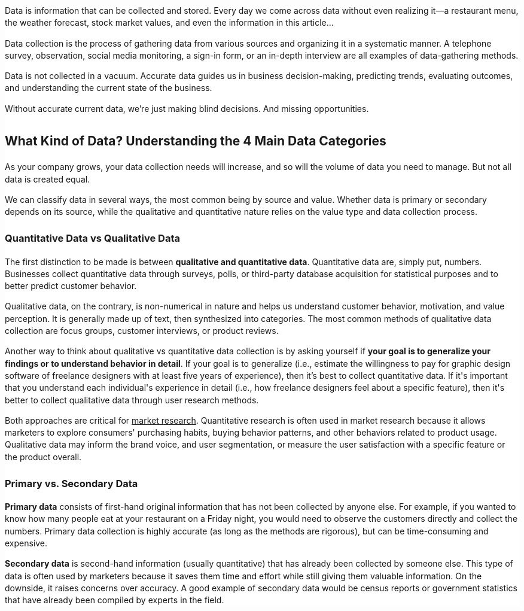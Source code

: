 Data is information that can be collected and stored. Every day we come across data without even realizing it—a restaurant menu, the weather forecast, stock market values, and even the information in this article…

Data collection is the process of gathering data from various sources and organizing it in a systematic manner. A telephone survey, observation, social media monitoring, a sign-in form, or an in-depth interview are all examples of data-gathering methods.

Data is not collected in a vacuum. Accurate data guides us in business decision-making, predicting trends, evaluating outcomes, and understanding the current state of the business.

Without accurate current data, we’re just making blind decisions. And missing opportunities.

## What Kind of Data? Understanding the 4 Main Data Categories

As your company grows, your data collection needs will increase, and so will the volume of data you need to manage. But not all data is created equal.

We can classify data in several ways, the most common being by source and value. Whether data is primary or secondary depends on its source, while the qualitative and quantitative nature relies on the value type and data collection process.

### Quantitative Data vs Qualitative Data

The first distinction to be made is between **qualitative and quantitative data**. Quantitative data are, simply put, numbers. Businesses collect quantitative data through surveys, polls, or third-party database acquisition for statistical purposes and to better predict customer behavior.

Qualitative data, on the contrary, is non-numerical in nature and helps us understand customer behavior, motivation, and value perception. It is generally made up of text, then synthesized into categories. The most common methods of qualitative data collection are focus groups, customer interviews, or product reviews.

Another way to think about qualitative vs quantitative data collection is by asking yourself if **your goal is to generalize your findings or to understand behavior in detail**. If your goal is to generalize (i.e., estimate the willingness to pay for graphic design software of freelance designers with at least five years of experience), then it’s best to collect quantitative data. If it's important that you understand each individual's experience in detail (i.e., how freelance designers feel about a specific feature), then it's better to collect qualitative data through user research methods.

Both approaches are critical for [market research](https://hellopareto.com/solutions/market-research). Quantitative research is often used in market research because it allows marketers to explore consumers' purchasing habits, buying behavior patterns, and other behaviors related to product usage. Qualitative data may inform the brand voice, and user segmentation, or measure the user satisfaction with a specific feature or the product overall.

### Primary vs. Secondary Data

**Primary data** consists of first-hand original information that has not been collected by anyone else. For example, if you wanted to know how many people eat at your restaurant on a Friday night, you would need to observe the customers directly and collect the numbers. Primary data collection is highly accurate (as long as the methods are rigorous), but can be time-consuming and expensive.

**Secondary data** is second-hand information (usually quantitative) that has already been collected by someone else. This type of data is often used by marketers because it saves them time and effort while still giving them valuable information. On the downside, it raises concerns over accuracy. A good example of secondary data would be census reports or government statistics that have already been compiled by experts in the field.
